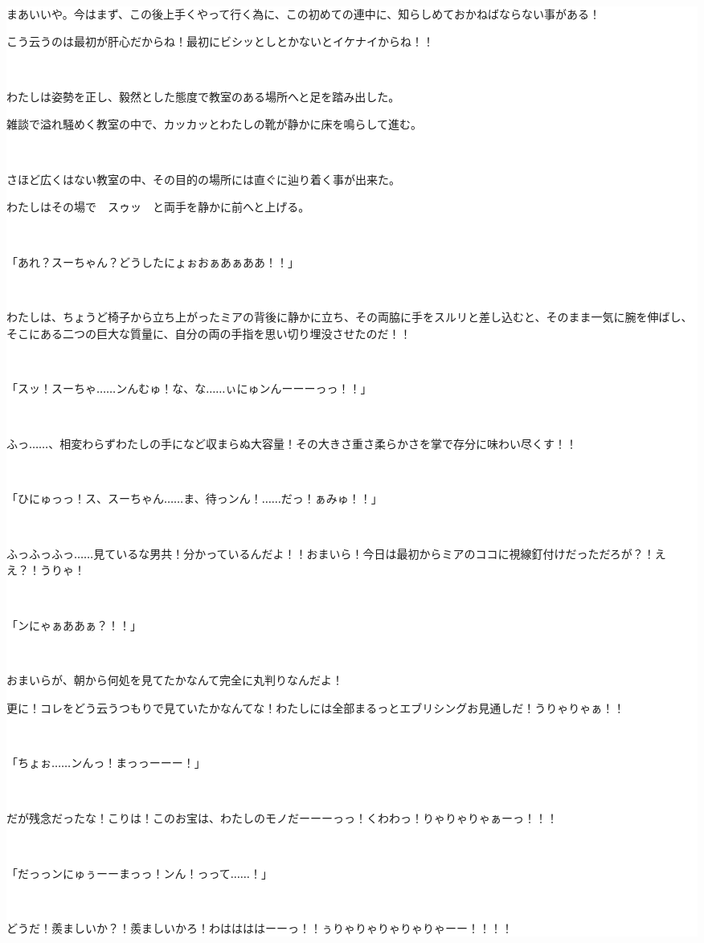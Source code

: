 まあいいや。今はまず、この後上手くやって行く為に、この初めての連中に、知らしめておかねばならない事がある！

こう云うのは最初が肝心だからね！最初にビシッとしとかないとイケナイからね！！

&nbsp;

わたしは姿勢を正し、毅然とした態度で教室のある場所へと足を踏み出した。

雑談で溢れ騒めく教室の中で、カッカッとわたしの靴が静かに床を鳴らして進む。

&nbsp;

さほど広くはない教室の中、その目的の場所には直ぐに辿り着く事が出来た。

わたしはその場で　スゥッ　と両手を静かに前へと上げる。

&nbsp;

「あれ？スーちゃん？どうしたにょぉおぁあぁああ！！」

&nbsp;

わたしは、ちょうど椅子から立ち上がったミアの背後に静かに立ち、その両脇に手をスルリと差し込むと、そのまま一気に腕を伸ばし、そこにある二つの巨大な質量に、自分の両の手指を思い切り埋没させたのだ！！

&nbsp;

「スッ！スーちゃ……ンんむゅ！な、な……ぃにゅンんーーーっっ！！」

&nbsp;

ふっ……、相変わらずわたしの手になど収まらぬ大容量！その大きさ重さ柔らかさを掌で存分に味わい尽くす！！

&nbsp;

「ひにゅっっ！ス、スーちゃん……ま、待っンん！……だっ！ぁみゅ！！」

&nbsp;

ふっふっふっ……見ているな男共！分かっているんだよ！！おまいら！今日は最初からミアのココに視線釘付けだっただろが？！ええ？！うりゃ！

&nbsp;

「ンにゃぁああぁ？！！」

&nbsp;

おまいらが、朝から何処を見てたかなんて完全に丸判りなんだよ！

更に！コレをどう云うつもりで見ていたかなんてな！わたしには全部まるっとエブリシングお見通しだ！うりゃりゃぁ！！

&nbsp;

「ちょぉ……ンんっ！まっっーーー！」

&nbsp;

だが残念だったな！こりは！このお宝は、わたしのモノだーーーっっ！くわわっ！りゃりゃりゃぁーっ！！！

&nbsp;

「だっっンにゅぅーーまっっ！ンん！っって……！」

&nbsp;

どうだ！羨ましいか？！羨ましいかろ！わははははーーっ！！ぅりゃりゃりゃりゃりゃーー！！！！

